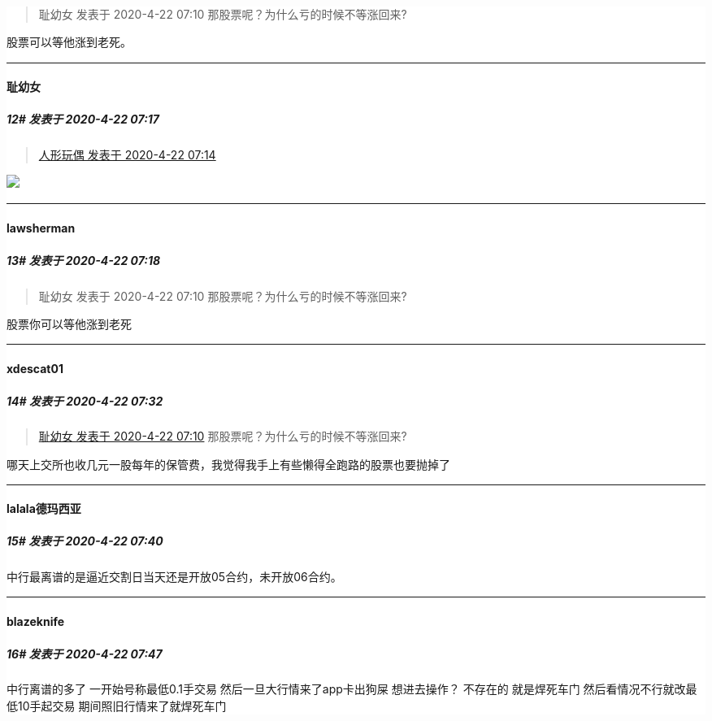 
<blockquote>耻幼女 发表于 2020-4-22 07:10
那股票呢？为什么亏的时候不等涨回来?</blockquote>
股票可以等他涨到老死。


-----

####  耻幼女  
##### 12#       发表于 2020-4-22 07:17


<blockquote><a href="httphttps://bbs.saraba1st.com/2b/forum.php?mod=redirect&amp;goto=findpost&amp;pid=47160556&amp;ptid=1925429" target="_blank">人形玩偶 发表于 2020-4-22 07:14</a></blockquote>
<img src="https://static.saraba1st.com/image/smiley/face2017/002.png" referrerpolicy="no-referrer">


-----

####  lawsherman  
##### 13#       发表于 2020-4-22 07:18


<blockquote>耻幼女 发表于 2020-4-22 07:10
那股票呢？为什么亏的时候不等涨回来?</blockquote>
股票你可以等他涨到老死


-----

####  xdescat01  
##### 14#       发表于 2020-4-22 07:32


<blockquote><a href="httphttps://bbs.saraba1st.com/2b/forum.php?mod=redirect&amp;goto=findpost&amp;pid=47160550&amp;ptid=1925429" target="_blank">耻幼女 发表于 2020-4-22 07:10</a>
那股票呢？为什么亏的时候不等涨回来?</blockquote>
哪天上交所也收几元一股每年的保管费，我觉得我手上有些懒得全跑路的股票也要抛掉了


-----

####  lalala德玛西亚  
##### 15#       发表于 2020-4-22 07:40


中行最离谱的是逼近交割日当天还是开放05合约，未开放06合约。


-----

####  blazeknife  
##### 16#       发表于 2020-4-22 07:47


中行离谱的多了
一开始号称最低0.1手交易
然后一旦大行情来了app卡出狗屎
想进去操作？ 不存在的
就是焊死车门
然后看情况不行就改最低10手起交易
期间照旧行情来了就焊死车门

